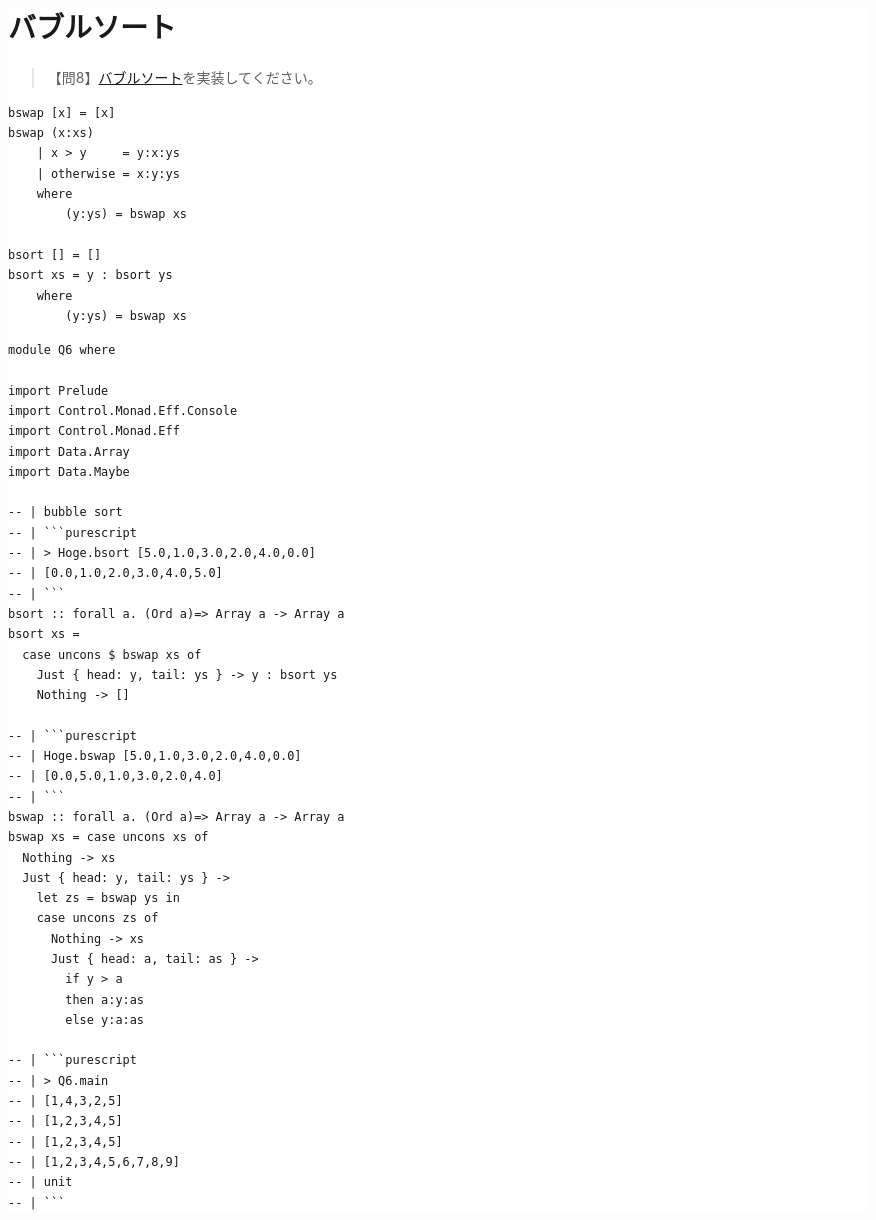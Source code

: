 

# バブルソート

> 【問8】[バブルソート](http://www.ics.kagoshima-u.ac.jp/~fuchida/edu/algorithm/sort-algorithm/bubble-sort.html)を実装してください。

```hs:Haskell
bswap [x] = [x]
bswap (x:xs)
    | x > y     = y:x:ys
    | otherwise = x:y:ys
    where
        (y:ys) = bswap xs

bsort [] = []
bsort xs = y : bsort ys
    where
        (y:ys) = bswap xs
```

```hs:PureScript
module Q6 where

import Prelude
import Control.Monad.Eff.Console
import Control.Monad.Eff
import Data.Array
import Data.Maybe

-- | bubble sort
-- | ```purescript
-- | > Hoge.bsort [5.0,1.0,3.0,2.0,4.0,0.0]
-- | [0.0,1.0,2.0,3.0,4.0,5.0]
-- | ```
bsort :: forall a. (Ord a)=> Array a -> Array a
bsort xs =
  case uncons $ bswap xs of
    Just { head: y, tail: ys } -> y : bsort ys
    Nothing -> []

-- | ```purescript
-- | Hoge.bswap [5.0,1.0,3.0,2.0,4.0,0.0]
-- | [0.0,5.0,1.0,3.0,2.0,4.0]
-- | ```
bswap :: forall a. (Ord a)=> Array a -> Array a
bswap xs = case uncons xs of
  Nothing -> xs
  Just { head: y, tail: ys } ->
    let zs = bswap ys in
    case uncons zs of
      Nothing -> xs
      Just { head: a, tail: as } ->
        if y > a
        then a:y:as
        else y:a:as

-- | ```purescript
-- | > Q6.main
-- | [1,4,3,2,5]
-- | [1,2,3,4,5]
-- | [1,2,3,4,5]
-- | [1,2,3,4,5,6,7,8,9]
-- | unit
-- | ```
```